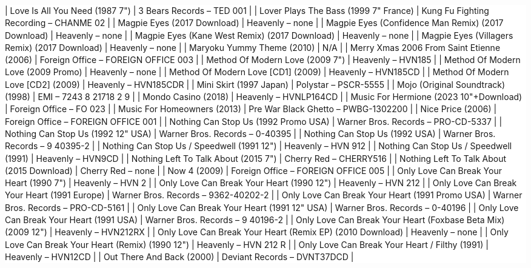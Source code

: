 | Love Is All You Need (1987 7") | 3 Bears Records – TED 001 |
| Lover Plays The Bass (1999 7" France) | Kung Fu Fighting Recording – CHANME 02 |
| Magpie Eyes (2017 Download) | Heavenly – none |
| Magpie Eyes (Confidence Man Remix) (2017 Download) | Heavenly – none |
| Magpie Eyes (Kane West Remix) (2017 Download) | Heavenly – none |
| Magpie Eyes (Villagers Remix) (2017 Download) | Heavenly – none |
| Maryoku Yummy Theme (2010) | N/A |
| Merry Xmas 2006 From Saint Etienne (2006) | Foreign Office – FOREIGN OFFICE 003 |
| Method Of Modern Love (2009 7") | Heavenly – HVN185 |
| Method Of Modern Love (2009 Promo) | Heavenly – none |
| Method Of Modern Love [CD1] (2009) | Heavenly – HVN185CD |
| Method Of Modern Love [CD2] (2009) | Heavenly – HVN185CDR |
| Mini Skirt (1997 Japan) | Polystar – PSCR-5555 |
| Mojo (Original Soundtrack) (1998) | EMI – 7243 8 21718 2 9 |
| Mondo Casino (2018) | Heavenly – HVNLP164CD |
| Music For Hermione (2023 10"+Download) | Foreign Office – FO 023 |
| Music For Homeowners (2013) | Pre War Black Ghetto – PWBG-1302200 |
| Nice Price (2006) | Foreign Office – FOREIGN OFFICE 001 |
| Nothing Can Stop Us (1992 Promo USA) | Warner Bros. Records – PRO-CD-5337 |
| Nothing Can Stop Us (1992 12" USA) | Warner Bros. Records – 0-40395 |
| Nothing Can Stop Us (1992 USA) | Warner Bros. Records – 9 40395-2 |
| Nothing Can Stop Us / Speedwell (1991 12") | Heavenly – HVN 912 |
| Nothing Can Stop Us / Speedwell (1991) | Heavenly – HVN9CD |
| Nothing Left To Talk About (2015 7") | Cherry Red – CHERRY516 |
| Nothing Left To Talk About (2015 Download) | Cherry Red – none |
| Now 4 (2009) | Foreign Office – FOREIGN OFFICE 005 |
| Only Love Can Break Your Heart (1990 7") | Heavenly – HVN 2 |
| Only Love Can Break Your Heart (1990 12") | Heavenly – HVN 212 |
| Only Love Can Break Your Heart (1991 Europe) | Warner Bros. Records – 9362-40202-2 |
| Only Love Can Break Your Heart (1991 Promo USA) | Warner Bros. Records – PRO-CD-5161 |
| Only Love Can Break Your Heart (1991 12" USA) | Warner Bros. Records – 0-40196 |
| Only Love Can Break Your Heart (1991 USA) | Warner Bros. Records – 9 40196-2 |
| Only Love Can Break Your Heart (Foxbase Beta Mix) (2009 12") | Heavenly – HVN212RX |
| Only Love Can Break Your Heart (Remix EP) (2010 Download) | Heavenly – none |
| Only Love Can Break Your Heart (Remix) (1990 12") | Heavenly – HVN 212 R |
| Only Love Can Break Your Heart / Filthy (1991) | Heavenly – HVN12CD |
| Out There And Back (2000) | Deviant Records – DVNT37DCD |